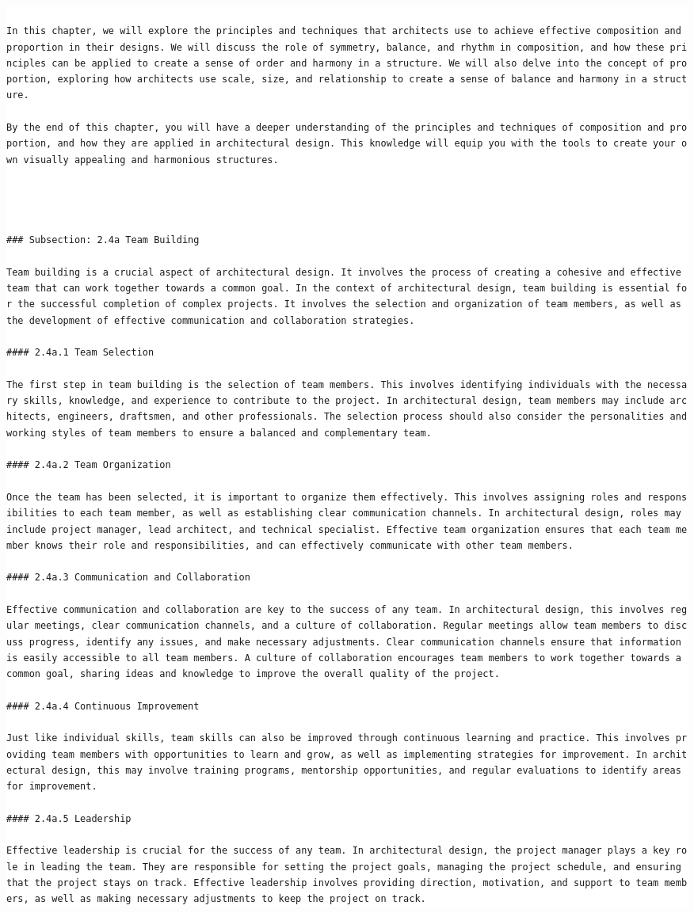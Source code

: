 ```

In this chapter, we will explore the principles and techniques that architects use to achieve effective composition and proportion in their designs. We will discuss the role of symmetry, balance, and rhythm in composition, and how these principles can be applied to create a sense of order and harmony in a structure. We will also delve into the concept of proportion, exploring how architects use scale, size, and relationship to create a sense of balance and harmony in a structure.

By the end of this chapter, you will have a deeper understanding of the principles and techniques of composition and proportion, and how they are applied in architectural design. This knowledge will equip you with the tools to create your own visually appealing and harmonious structures.




### Subsection: 2.4a Team Building

Team building is a crucial aspect of architectural design. It involves the process of creating a cohesive and effective team that can work together towards a common goal. In the context of architectural design, team building is essential for the successful completion of complex projects. It involves the selection and organization of team members, as well as the development of effective communication and collaboration strategies.

#### 2.4a.1 Team Selection

The first step in team building is the selection of team members. This involves identifying individuals with the necessary skills, knowledge, and experience to contribute to the project. In architectural design, team members may include architects, engineers, draftsmen, and other professionals. The selection process should also consider the personalities and working styles of team members to ensure a balanced and complementary team.

#### 2.4a.2 Team Organization

Once the team has been selected, it is important to organize them effectively. This involves assigning roles and responsibilities to each team member, as well as establishing clear communication channels. In architectural design, roles may include project manager, lead architect, and technical specialist. Effective team organization ensures that each team member knows their role and responsibilities, and can effectively communicate with other team members.

#### 2.4a.3 Communication and Collaboration

Effective communication and collaboration are key to the success of any team. In architectural design, this involves regular meetings, clear communication channels, and a culture of collaboration. Regular meetings allow team members to discuss progress, identify any issues, and make necessary adjustments. Clear communication channels ensure that information is easily accessible to all team members. A culture of collaboration encourages team members to work together towards a common goal, sharing ideas and knowledge to improve the overall quality of the project.

#### 2.4a.4 Continuous Improvement

Just like individual skills, team skills can also be improved through continuous learning and practice. This involves providing team members with opportunities to learn and grow, as well as implementing strategies for improvement. In architectural design, this may involve training programs, mentorship opportunities, and regular evaluations to identify areas for improvement.

#### 2.4a.5 Leadership

Effective leadership is crucial for the success of any team. In architectural design, the project manager plays a key role in leading the team. They are responsible for setting the project goals, managing the project schedule, and ensuring that the project stays on track. Effective leadership involves providing direction, motivation, and support to team members, as well as making necessary adjustments to keep the project on track.

```